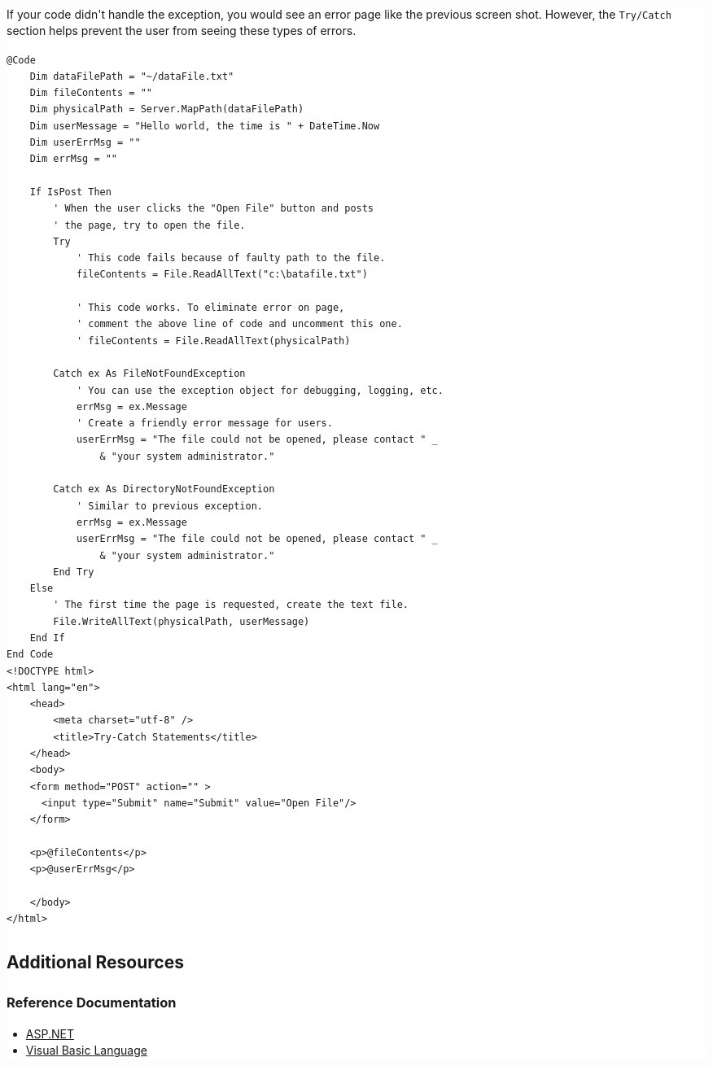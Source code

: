 If your code didn't handle the exception, you would see an error page like the previous screen shot. However, the `Try/Catch` section helps prevent the user from seeing these types of errors.

    @Code
        Dim dataFilePath = "~/dataFile.txt"
        Dim fileContents = ""
        Dim physicalPath = Server.MapPath(dataFilePath)
        Dim userMessage = "Hello world, the time is " + DateTime.Now
        Dim userErrMsg = ""
        Dim errMsg = ""
        
        If IsPost Then
            ' When the user clicks the "Open File" button and posts
            ' the page, try to open the file.
            Try
                ' This code fails because of faulty path to the file.
                fileContents = File.ReadAllText("c:\batafile.txt")
                
                ' This code works. To eliminate error on page, 
                ' comment the above line of code and uncomment this one.
                ' fileContents = File.ReadAllText(physicalPath)
                
            Catch ex As FileNotFoundException
                ' You can use the exception object for debugging, logging, etc.
                errMsg = ex.Message
                ' Create a friendly error message for users.
                userErrMsg = "The file could not be opened, please contact " _
                    & "your system administrator."
                    
            Catch ex As DirectoryNotFoundException
                ' Similar to previous exception.
                errMsg = ex.Message
                userErrMsg = "The file could not be opened, please contact " _
                    & "your system administrator."
            End Try
        Else
            ' The first time the page is requested, create the text file.
            File.WriteAllText(physicalPath, userMessage)
        End If
    End Code
    <!DOCTYPE html>
    <html lang="en">
        <head>
            <meta charset="utf-8" />
            <title>Try-Catch Statements</title>
        </head>
        <body>  
        <form method="POST" action="" >
          <input type="Submit" name="Submit" value="Open File"/>
        </form>
        
        <p>@fileContents</p>
        <p>@userErrMsg</p>
        
        </body>
    </html>

## Additional Resources

### Reference Documentation

- [ASP.NET](https://msdn.microsoft.com/en-us/library/ee532866.aspx)
- [Visual Basic Language](https://msdn.microsoft.com/en-us/library/2x7h1hfk.aspx)